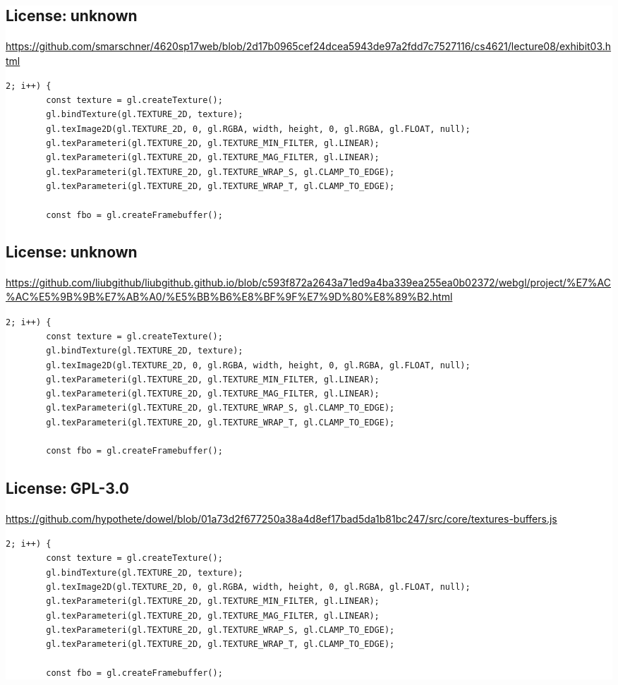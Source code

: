 
## License: unknown
https://github.com/smarschner/4620sp17web/blob/2d17b0965cef24dcea5943de97a2fdd7c7527116/cs4621/lecture08/exhibit03.html

```
2; i++) {
        const texture = gl.createTexture();
        gl.bindTexture(gl.TEXTURE_2D, texture);
        gl.texImage2D(gl.TEXTURE_2D, 0, gl.RGBA, width, height, 0, gl.RGBA, gl.FLOAT, null);
        gl.texParameteri(gl.TEXTURE_2D, gl.TEXTURE_MIN_FILTER, gl.LINEAR);
        gl.texParameteri(gl.TEXTURE_2D, gl.TEXTURE_MAG_FILTER, gl.LINEAR);
        gl.texParameteri(gl.TEXTURE_2D, gl.TEXTURE_WRAP_S, gl.CLAMP_TO_EDGE);
        gl.texParameteri(gl.TEXTURE_2D, gl.TEXTURE_WRAP_T, gl.CLAMP_TO_EDGE);
        
        const fbo = gl.createFramebuffer();
```


## License: unknown
https://github.com/liubgithub/liubgithub.github.io/blob/c593f872a2643a71ed9a4ba339ea255ea0b02372/webgl/project/%E7%AC%AC%E5%9B%9B%E7%AB%A0/%E5%BB%B6%E8%BF%9F%E7%9D%80%E8%89%B2.html

```
2; i++) {
        const texture = gl.createTexture();
        gl.bindTexture(gl.TEXTURE_2D, texture);
        gl.texImage2D(gl.TEXTURE_2D, 0, gl.RGBA, width, height, 0, gl.RGBA, gl.FLOAT, null);
        gl.texParameteri(gl.TEXTURE_2D, gl.TEXTURE_MIN_FILTER, gl.LINEAR);
        gl.texParameteri(gl.TEXTURE_2D, gl.TEXTURE_MAG_FILTER, gl.LINEAR);
        gl.texParameteri(gl.TEXTURE_2D, gl.TEXTURE_WRAP_S, gl.CLAMP_TO_EDGE);
        gl.texParameteri(gl.TEXTURE_2D, gl.TEXTURE_WRAP_T, gl.CLAMP_TO_EDGE);
        
        const fbo = gl.createFramebuffer();
```


## License: GPL-3.0
https://github.com/hypothete/dowel/blob/01a73d2f677250a38a4d8ef17bad5da1b81bc247/src/core/textures-buffers.js

```
2; i++) {
        const texture = gl.createTexture();
        gl.bindTexture(gl.TEXTURE_2D, texture);
        gl.texImage2D(gl.TEXTURE_2D, 0, gl.RGBA, width, height, 0, gl.RGBA, gl.FLOAT, null);
        gl.texParameteri(gl.TEXTURE_2D, gl.TEXTURE_MIN_FILTER, gl.LINEAR);
        gl.texParameteri(gl.TEXTURE_2D, gl.TEXTURE_MAG_FILTER, gl.LINEAR);
        gl.texParameteri(gl.TEXTURE_2D, gl.TEXTURE_WRAP_S, gl.CLAMP_TO_EDGE);
        gl.texParameteri(gl.TEXTURE_2D, gl.TEXTURE_WRAP_T, gl.CLAMP_TO_EDGE);
        
        const fbo = gl.createFramebuffer();
```
